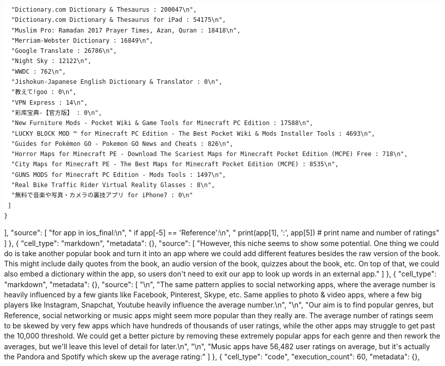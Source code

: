       "Dictionary.com Dictionary & Thesaurus : 200047\n",
      "Dictionary.com Dictionary & Thesaurus for iPad : 54175\n",
      "Muslim Pro: Ramadan 2017 Prayer Times, Azan, Quran : 18418\n",
      "Merriam-Webster Dictionary : 16849\n",
      "Google Translate : 26786\n",
      "Night Sky : 12122\n",
      "WWDC : 762\n",
      "Jishokun-Japanese English Dictionary & Translator : 0\n",
      "教えて!goo : 0\n",
      "VPN Express : 14\n",
      "彩库宝典-【官方版】 : 0\n",
      "New Furniture Mods - Pocket Wiki & Game Tools for Minecraft PC Edition : 17588\n",
      "LUCKY BLOCK MOD ™ for Minecraft PC Edition - The Best Pocket Wiki & Mods Installer Tools : 4693\n",
      "Guides for Pokémon GO - Pokemon GO News and Cheats : 826\n",
      "Horror Maps for Minecraft PE - Download The Scariest Maps for Minecraft Pocket Edition (MCPE) Free : 718\n",
      "City Maps for Minecraft PE - The Best Maps for Minecraft Pocket Edition (MCPE) : 8535\n",
      "GUNS MODS for Minecraft PC Edition - Mods Tools : 1497\n",
      "Real Bike Traffic Rider Virtual Reality Glasses : 8\n",
      "無料で音楽や写真・カメラの裏技アプリ for iPhone7 : 0\n"
     ]
    }
   ],
   "source": [
    "for app in ios_final:\n",
    "    if app[-5] == 'Reference':\n",
    "        print(app[1], ':', app[5]) # print name and number of ratings"
   ]
  },
  {
   "cell_type": "markdown",
   "metadata": {},
   "source": [
    "However, this niche seems to show some potential. One thing we could do is take another popular book and turn it into an app where we could add different features besides the raw version of the book. This might include daily quotes from the book, an audio version of the book, quizzes about the book, etc. On top of that, we could also embed a dictionary within the app, so users don't need to exit our app to look up words in an external app."
   ]
  },
  {
   "cell_type": "markdown",
   "metadata": {},
   "source": [
    "\n",
    "The same pattern applies to social networking apps, where the average number is heavily influenced by a few giants like Facebook, Pinterest, Skype, etc. Same applies to photo & video apps, where a few big players like Instagram, Snapchat, Youtube heavily influence the average number.\n",
    "\n",
    "Our aim is to find popular genres, but Reference, social networking or music apps might seem more popular than they really are. The average number of ratings seem to be skewed by very few apps which have hundreds of thousands of user ratings, while the other apps may struggle to get past the 10,000 threshold. We could get a better picture by removing these extremely popular apps for each genre and then rework the averages, but we'll leave this level of detail for later.\n",
    "\n",
    "Music apps have 56,482 user ratings on average, but it's actually the Pandora and Spotify which skew up the average rating:"
   ]
  },
  {
   "cell_type": "code",
   "execution_count": 60,
   "metadata": {},